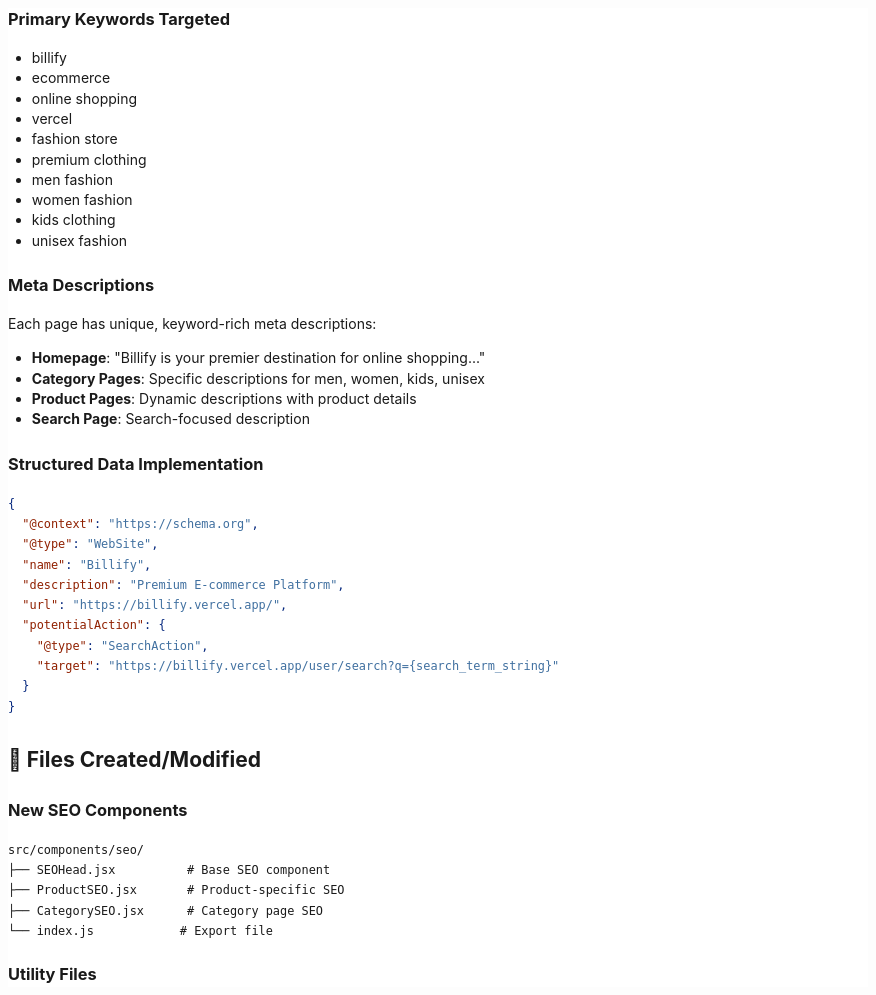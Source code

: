### **Primary Keywords Targeted**

- billify
- ecommerce
- online shopping
- vercel
- fashion store
- premium clothing
- men fashion
- women fashion
- kids clothing
- unisex fashion

### **Meta Descriptions**

Each page has unique, keyword-rich meta descriptions:

- **Homepage**: "Billify is your premier destination for online shopping..."
- **Category Pages**: Specific descriptions for men, women, kids, unisex
- **Product Pages**: Dynamic descriptions with product details
- **Search Page**: Search-focused description

### **Structured Data Implementation**

```json
{
  "@context": "https://schema.org",
  "@type": "WebSite",
  "name": "Billify",
  "description": "Premium E-commerce Platform",
  "url": "https://billify.vercel.app/",
  "potentialAction": {
    "@type": "SearchAction",
    "target": "https://billify.vercel.app/user/search?q={search_term_string}"
  }
}
```

## 🔧 Files Created/Modified

### **New SEO Components**

```
src/components/seo/
├── SEOHead.jsx          # Base SEO component
├── ProductSEO.jsx       # Product-specific SEO
├── CategorySEO.jsx      # Category page SEO
└── index.js            # Export file
```

### **Utility Files**
